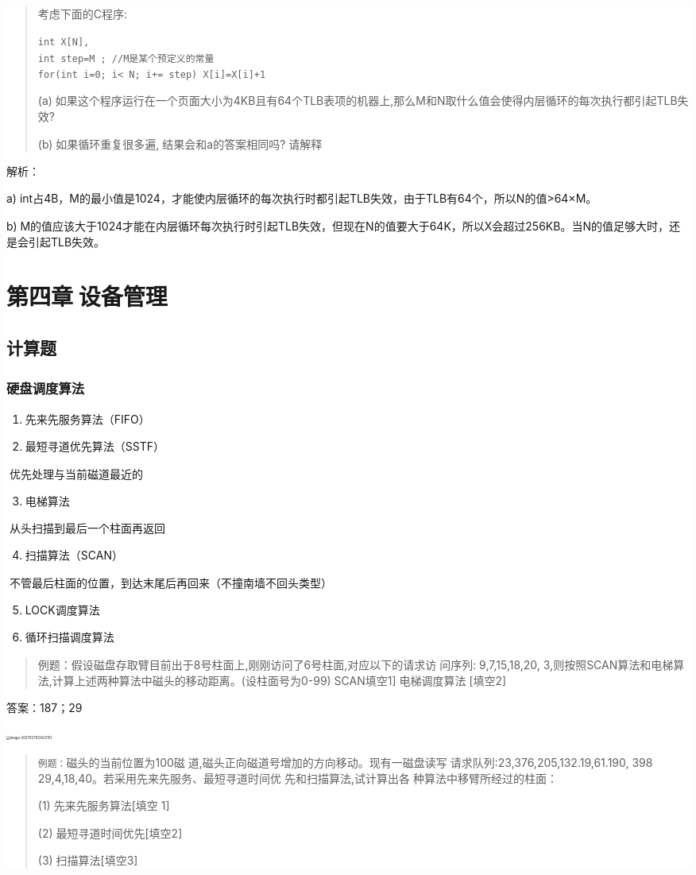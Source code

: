 

> 考虑下面的C程序:
>
> ```
> int X[N],
> int step=M ; //M是某个预定义的常量
> for(int i=0; i< N; i+= step) X[i]=X[i]+1
> ```
>
> (a) 如果这个程序运行在一个页面大小为4KB且有64个TLB表项的机器上,那么M和N取什么值会使得内层循环的每次执行都引起TLB失效?
>
> (b) 如果循环重复很多遍, 结果会和a的答案相同吗? 请解释

解析：

a) int占4B，M的最小值是1024，才能使内层循环的每次执行时都引起TLB失效，由于TLB有64个，所以N的值>64×M。

b) M的值应该大于1024才能在内层循环每次执行时引起TLB失效，但现在N的值要大于64K，所以X会超过256KB。当N的值足够大时，还是会引起TLB失效。



# 第四章 设备管理

## 计算题

### 硬盘调度算法

1. 先来先服务算法（FIFO）

2. 最短寻道优先算法（SSTF）

​		优先处理与当前磁道最近的

3. 电梯算法

​		从头扫描到最后一个柱面再返回

4. 扫描算法（SCAN）

​		不管最后柱面的位置，到达末尾后再回来（不撞南墙不回头类型）

5. LOCK调度算法

6. 循环扫描调度算法

> 例题：假设磁盘存取臂目前出于8号柱面上,刚刚访问了6号柱面,对应以下的请求访 问序列: 9,7,15,18,20, 3,则按照SCAN算法和电梯算法,计算上述两种算法中磁头的移动距离。(设柱面号为0-99) SCAN填空1] 电梯调度算法 [填空2] 

答案：187；29

<img src="https://gitee.com/coronapolvo/images/raw/master/20211128113659image-20211127103423151.png" alt="image-20211127103423151" style="zoom:30%;" />

> `例题：`磁头的当前位置为100磁 道,磁头正向磁道号增加的方向移动。现有一磁盘读写 请求队列:23,376,205,132.19,61.190, 398 29,4,18,40。若采用先来先服务、最短寻道时间优 先和扫描算法,试计算出各 种算法中移臂所经过的柱面：
>
> (1) 先来先服务算法[填空 1] 
>
> (2) 最短寻道时间优先[填空2]
>
> (3) 扫描算法[填空3]
